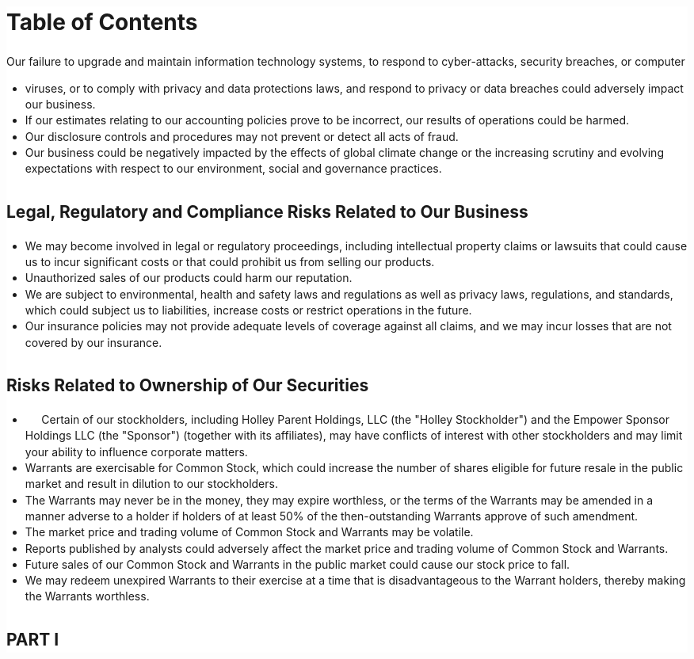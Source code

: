 # Table of Contents 

Our failure to upgrade and maintain information technology systems, to respond to cyber-attacks, security breaches, or computer

- viruses, or to comply with privacy and data protections laws, and respond to privacy or data breaches could adversely impact our business.
- If our estimates relating to our accounting policies prove to be incorrect, our results of operations could be harmed.
- Our disclosure controls and procedures may not prevent or detect all acts of fraud.
- Our business could be negatively impacted by the effects of global climate change or the increasing scrutiny and evolving expectations with respect to our environment, social and governance practices.


## Legal, Regulatory and Compliance Risks Related to Our Business

- We may become involved in legal or regulatory proceedings, including intellectual property claims or lawsuits that could cause us to incur significant costs or that could prohibit us from selling our products.
- Unauthorized sales of our products could harm our reputation.
- We are subject to environmental, health and safety laws and regulations as well as privacy laws, regulations, and standards, which could subject us to liabilities, increase costs or restrict operations in the future.
- Our insurance policies may not provide adequate levels of coverage against all claims, and we may incur losses that are not covered by our insurance.


## Risks Related to Ownership of Our Securities

- $\quad$ Certain of our stockholders, including Holley Parent Holdings, LLC (the "Holley Stockholder") and the Empower Sponsor Holdings LLC (the "Sponsor") (together with its affiliates), may have conflicts of interest with other stockholders and may limit your ability to influence corporate matters.
- Warrants are exercisable for Common Stock, which could increase the number of shares eligible for future resale in the public market and result in dilution to our stockholders.
- The Warrants may never be in the money, they may expire worthless, or the terms of the Warrants may be amended in a manner adverse to a holder if holders of at least $50 \%$ of the then-outstanding Warrants approve of such amendment.
- The market price and trading volume of Common Stock and Warrants may be volatile.
- Reports published by analysts could adversely affect the market price and trading volume of Common Stock and Warrants.
- Future sales of our Common Stock and Warrants in the public market could cause our stock price to fall.
- We may redeem unexpired Warrants to their exercise at a time that is disadvantageous to the Warrant holders, thereby making the Warrants worthless.


## PART I
